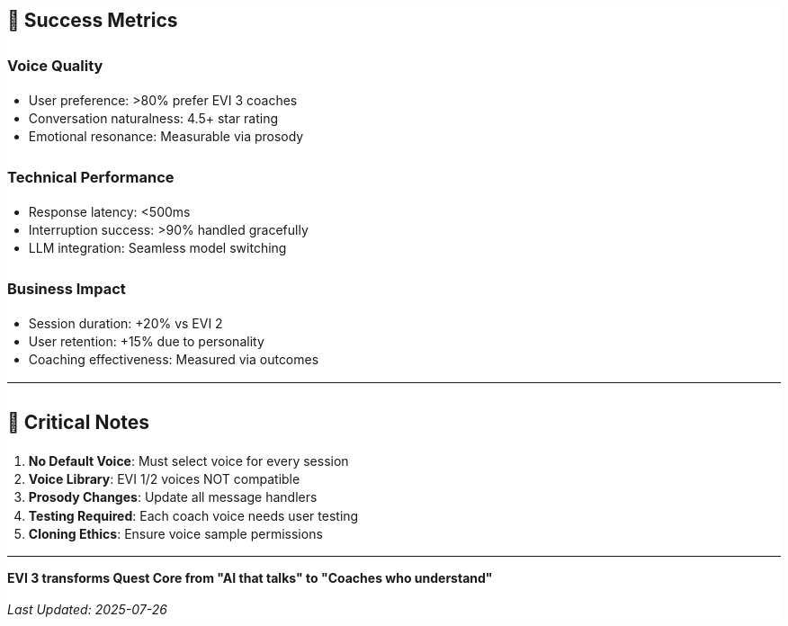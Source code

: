 
## 🎯 Success Metrics

### **Voice Quality**
- User preference: >80% prefer EVI 3 coaches
- Conversation naturalness: 4.5+ star rating
- Emotional resonance: Measurable via prosody

### **Technical Performance**
- Response latency: <500ms
- Interruption success: >90% handled gracefully
- LLM integration: Seamless model switching

### **Business Impact**
- Session duration: +20% vs EVI 2
- User retention: +15% due to personality
- Coaching effectiveness: Measured via outcomes

---

## 🚨 Critical Notes

1. **No Default Voice**: Must select voice for every session
2. **Voice Library**: EVI 1/2 voices NOT compatible
3. **Prosody Changes**: Update all message handlers
4. **Testing Required**: Each coach voice needs user testing
5. **Cloning Ethics**: Ensure voice sample permissions

---

**EVI 3 transforms Quest Core from "AI that talks" to "Coaches who understand"**

*Last Updated: 2025-07-26*
